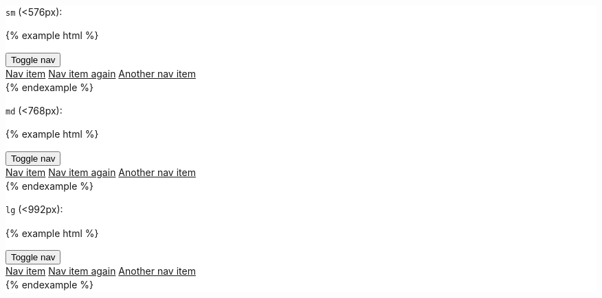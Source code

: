 `sm` (&lt;576px):

{% example html %}
<nav class="navmenu navmenu-expand-sm navmenu-light bg-light">
  <div class="navmenu-content navmenu-toggler">
    <button class="btn btn-secondary btn-block" type="button" data-toggle="collapse" data-target="#navmenuTogglerDemo01" aria-controls="navmenuTogglerDemo01" aria-expanded="false" aria-label="Toggle navigation">Toggle nav</button>
  </div>

  <div class="collapse navmenu-collapse" id="navmenuTogglerDemo01">
    <div class="navmenu-nav mt-3 mt-sm-0">
      <a class="nav-item nav-link" href="#">Nav item</a>
      <a class="nav-item nav-link" href="#">Nav item again</a>
      <a class="nav-item nav-link" href="#">Another nav item</a>
    </div>
  </div>
</nav>
{% endexample %}

`md` (&lt;768px):

{% example html %}
<nav class="navmenu navmenu-expand-md navmenu-light bg-light">
  <div class="navmenu-content navmenu-toggler">
    <button class="btn btn-secondary btn-block" type="button" data-toggle="collapse" data-target="#navmenuTogglerDemo02" aria-controls="navmenuTogglerDemo02" aria-expanded="false" aria-label="Toggle navigation">Toggle nav</button>
  </div>

  <div class="collapse navmenu-collapse" id="navmenuTogglerDemo02">
    <div class="navmenu-nav mt-3 mt-md-0">
      <a class="nav-item nav-link" href="#">Nav item</a>
      <a class="nav-item nav-link" href="#">Nav item again</a>
      <a class="nav-item nav-link" href="#">Another nav item</a>
    </div>
  </div>
</nav>
{% endexample %}

`lg` (&lt;992px):

{% example html %}
<nav class="navmenu navmenu-expand-lg navmenu-light bg-light">
  <div class="navmenu-content navmenu-toggler">
    <button class="btn btn-secondary btn-block" type="button" data-toggle="collapse" data-target="#navmenuTogglerDemo03" aria-controls="navmenuTogglerDemo03" aria-expanded="false" aria-label="Toggle navigation">Toggle nav</button>
  </div>

  <div class="collapse navmenu-collapse" id="navmenuTogglerDemo03">
    <div class="navmenu-nav mt-3 mt-lg-0">
      <a class="nav-item nav-link" href="#">Nav item</a>
      <a class="nav-item nav-link" href="#">Nav item again</a>
      <a class="nav-item nav-link" href="#">Another nav item</a>
    </div>
  </div>
</nav>
{% endexample %}
